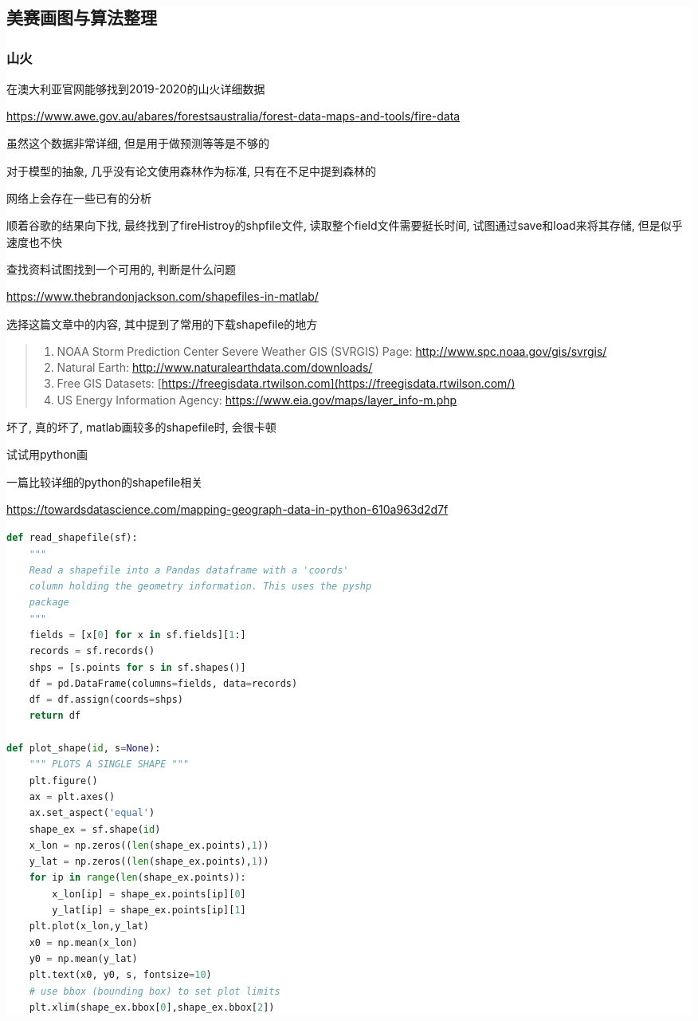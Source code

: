 ## 美赛画图与算法整理

### 山火

在澳大利亚官网能够找到2019-2020的山火详细数据

https://www.awe.gov.au/abares/forestsaustralia/forest-data-maps-and-tools/fire-data

虽然这个数据非常详细, 但是用于做预测等等是不够的



对于模型的抽象, 几乎没有论文使用森林作为标准, 只有在不足中提到森林的

网络上会存在一些已有的分析

顺着谷歌的结果向下找, 最终找到了fireHistroy的shpfile文件, 读取整个field文件需要挺长时间, 试图通过save和load来将其存储, 但是似乎速度也不快

查找资料试图找到一个可用的, 判断是什么问题

https://www.thebrandonjackson.com/shapefiles-in-matlab/

选择这篇文章中的内容, 其中提到了常用的下载shapefile的地方

> 1. NOAA  Storm Prediction Center Severe Weather GIS (SVRGIS) Page: http://www.spc.noaa.gov/gis/svrgis/
> 2. Natural Earth: http://www.naturalearthdata.com/downloads/
> 3. Free GIS Datasets: [https://freegisdata.rtwilson.com](https://freegisdata.rtwilson.com/)
> 4. US Energy Information Agency: https://www.eia.gov/maps/layer_info-m.php

坏了, 真的坏了, matlab画较多的shapefile时, 会很卡顿



试试用python画

一篇比较详细的python的shapefile相关

https://towardsdatascience.com/mapping-geograph-data-in-python-610a963d2d7f

```python
def read_shapefile(sf):
    """
    Read a shapefile into a Pandas dataframe with a 'coords' 
    column holding the geometry information. This uses the pyshp
    package
    """
    fields = [x[0] for x in sf.fields][1:]
    records = sf.records()
    shps = [s.points for s in sf.shapes()]
    df = pd.DataFrame(columns=fields, data=records)
    df = df.assign(coords=shps)
    return df

def plot_shape(id, s=None):
    """ PLOTS A SINGLE SHAPE """
    plt.figure()
    ax = plt.axes()
    ax.set_aspect('equal')
    shape_ex = sf.shape(id)
    x_lon = np.zeros((len(shape_ex.points),1))
    y_lat = np.zeros((len(shape_ex.points),1))
    for ip in range(len(shape_ex.points)):
        x_lon[ip] = shape_ex.points[ip][0]
        y_lat[ip] = shape_ex.points[ip][1]
    plt.plot(x_lon,y_lat) 
    x0 = np.mean(x_lon)
    y0 = np.mean(y_lat)
    plt.text(x0, y0, s, fontsize=10)
    # use bbox (bounding box) to set plot limits
    plt.xlim(shape_ex.bbox[0],shape_ex.bbox[2])
```